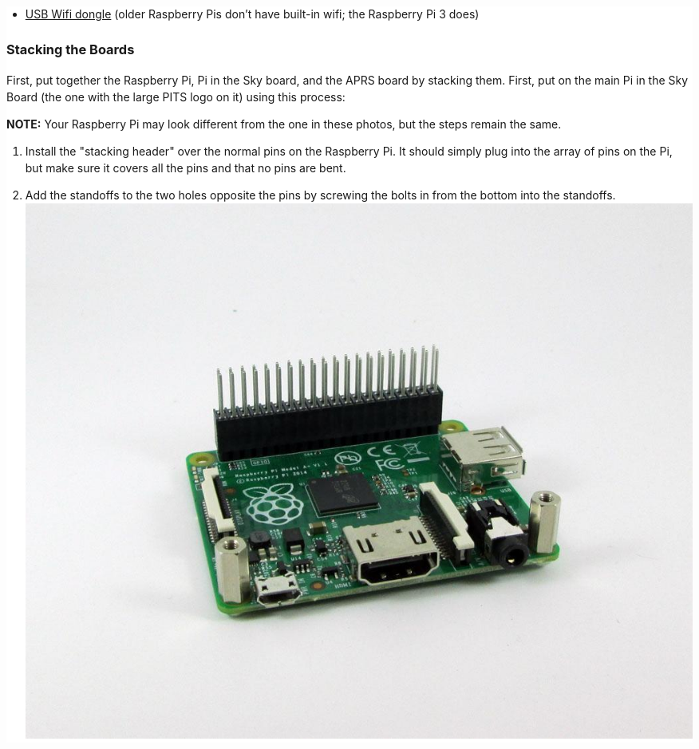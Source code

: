 * [USB Wifi dongle](https://www.amazon.com/Edimax-EW-7811Un-150Mbps-Raspberry-Supports/dp/B003MTTJOY) (older Raspberry Pis don’t have built-in wifi; the Raspberry Pi 3 does)

### Stacking the Boards

First, put together the Raspberry Pi, Pi in the Sky board, and the APRS board by stacking them. First, put on the main Pi in the Sky Board (the one with the large PITS logo on it) using this process:

**NOTE:** Your Raspberry Pi may look different from the one in these photos, but the steps remain the same. 

1. Install the "stacking header" over the normal pins on the Raspberry Pi. It should simply plug into the array of pins on the Pi, but make sure it covers all the pins and that no pins are bent.

2. Add the standoffs to the two holes opposite the pins by screwing the bolts in from the bottom into the standoffs.![image alt text](image_0.jpg)
